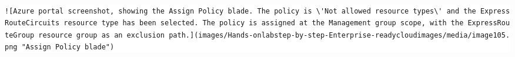     ![Azure portal screenshot, showing the Assign Policy blade. The policy is \'Not allowed resource types\' and the ExpressRouteCircuits resource type has been selected. The policy is assigned at the Management group scope, with the ExpressRouteGroup resource group as an exclusion path.](images/Hands-onlabstep-by-step-Enterprise-readycloudimages/media/image105.png "Assign Policy blade")
